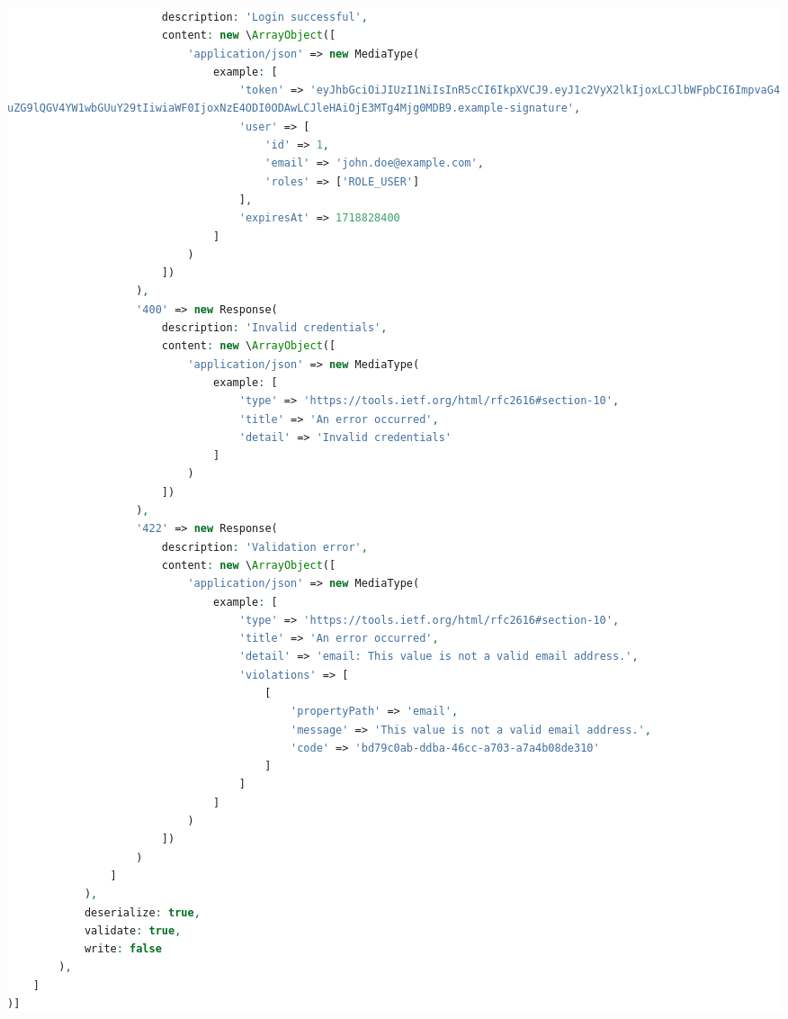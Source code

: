 ```php
                        description: 'Login successful',
                        content: new \ArrayObject([
                            'application/json' => new MediaType(
                                example: [
                                    'token' => 'eyJhbGciOiJIUzI1NiIsInR5cCI6IkpXVCJ9.eyJ1c2VyX2lkIjoxLCJlbWFpbCI6ImpvaG4uZG9lQGV4YW1wbGUuY29tIiwiaWF0IjoxNzE4ODI0ODAwLCJleHAiOjE3MTg4Mjg0MDB9.example-signature',
                                    'user' => [
                                        'id' => 1,
                                        'email' => 'john.doe@example.com',
                                        'roles' => ['ROLE_USER']
                                    ],
                                    'expiresAt' => 1718828400
                                ]
                            )
                        ])
                    ),
                    '400' => new Response(
                        description: 'Invalid credentials',
                        content: new \ArrayObject([
                            'application/json' => new MediaType(
                                example: [
                                    'type' => 'https://tools.ietf.org/html/rfc2616#section-10',
                                    'title' => 'An error occurred',
                                    'detail' => 'Invalid credentials'
                                ]
                            )
                        ])
                    ),
                    '422' => new Response(
                        description: 'Validation error',
                        content: new \ArrayObject([
                            'application/json' => new MediaType(
                                example: [
                                    'type' => 'https://tools.ietf.org/html/rfc2616#section-10',
                                    'title' => 'An error occurred',
                                    'detail' => 'email: This value is not a valid email address.',
                                    'violations' => [
                                        [
                                            'propertyPath' => 'email',
                                            'message' => 'This value is not a valid email address.',
                                            'code' => 'bd79c0ab-ddba-46cc-a703-a7a4b08de310'
                                        ]
                                    ]
                                ]
                            )
                        ])
                    )
                ]
            ),
            deserialize: true,
            validate: true,
            write: false
        ),
    ]
)]
```
